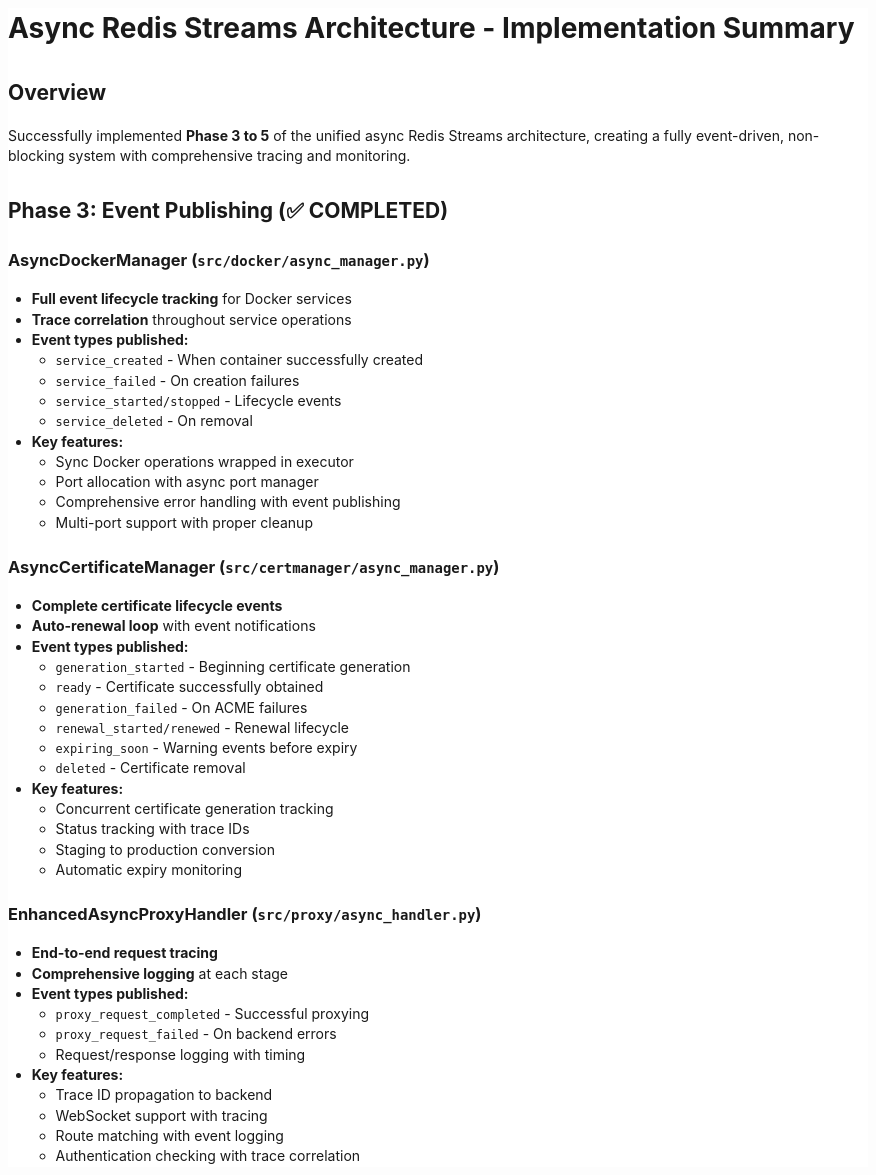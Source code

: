 # Async Redis Streams Architecture - Implementation Summary

## Overview

Successfully implemented **Phase 3 to 5** of the unified async Redis Streams architecture, creating a fully event-driven, non-blocking system with comprehensive tracing and monitoring.

## Phase 3: Event Publishing (✅ COMPLETED)

### AsyncDockerManager (`src/docker/async_manager.py`)
- **Full event lifecycle tracking** for Docker services
- **Trace correlation** throughout service operations
- **Event types published:**
  - `service_created` - When container successfully created
  - `service_failed` - On creation failures 
  - `service_started/stopped` - Lifecycle events
  - `service_deleted` - On removal
- **Key features:**
  - Sync Docker operations wrapped in executor
  - Port allocation with async port manager
  - Comprehensive error handling with event publishing
  - Multi-port support with proper cleanup

### AsyncCertificateManager (`src/certmanager/async_manager.py`)
- **Complete certificate lifecycle events**
- **Auto-renewal loop** with event notifications
- **Event types published:**
  - `generation_started` - Beginning certificate generation
  - `ready` - Certificate successfully obtained
  - `generation_failed` - On ACME failures
  - `renewal_started/renewed` - Renewal lifecycle
  - `expiring_soon` - Warning events before expiry
  - `deleted` - Certificate removal
- **Key features:**
  - Concurrent certificate generation tracking
  - Status tracking with trace IDs
  - Staging to production conversion
  - Automatic expiry monitoring

### EnhancedAsyncProxyHandler (`src/proxy/async_handler.py`)
- **End-to-end request tracing**
- **Comprehensive logging** at each stage
- **Event types published:**
  - `proxy_request_completed` - Successful proxying
  - `proxy_request_failed` - On backend errors
  - Request/response logging with timing
- **Key features:**
  - Trace ID propagation to backend
  - WebSocket support with tracing
  - Route matching with event logging
  - Authentication checking with trace correlation

